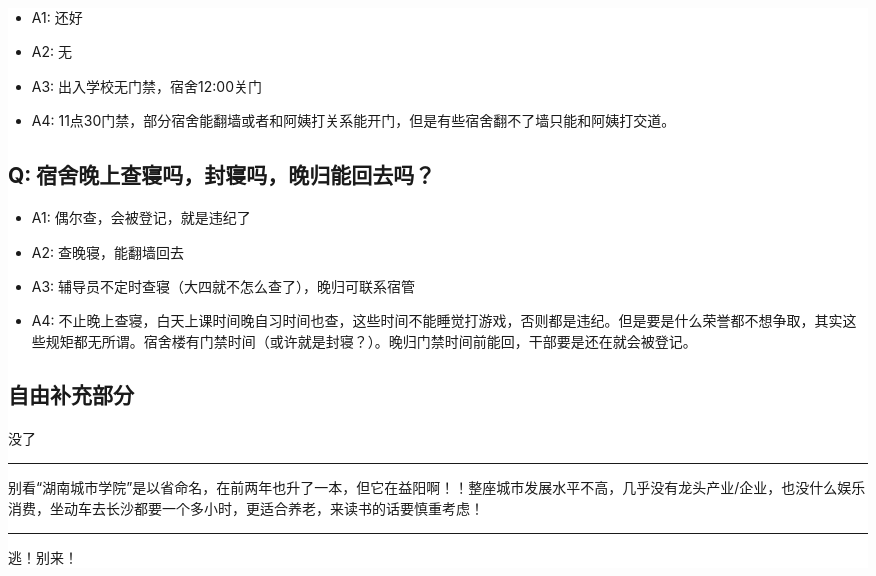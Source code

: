 - A1: 还好

- A2: 无

- A3: 出入学校无门禁，宿舍12:00关门

- A4: 11点30门禁，部分宿舍能翻墙或者和阿姨打关系能开门，但是有些宿舍翻不了墙只能和阿姨打交道。

## Q: 宿舍晚上查寝吗，封寝吗，晚归能回去吗？

- A1: 偶尔查，会被登记，就是违纪了

- A2: 查晚寝，能翻墙回去

- A3: 辅导员不定时查寝（大四就不怎么查了），晚归可联系宿管

- A4: 不止晚上查寝，白天上课时间晚自习时间也查，这些时间不能睡觉打游戏，否则都是违纪。但是要是什么荣誉都不想争取，其实这些规矩都无所谓。宿舍楼有门禁时间（或许就是封寝？）。晚归门禁时间前能回，干部要是还在就会被登记。

## 自由补充部分

没了

***

别看“湖南城市学院”是以省命名，在前两年也升了一本，但它在益阳啊！！整座城市发展水平不高，几乎没有龙头产业/企业，也没什么娱乐消费，坐动车去长沙都要一个多小时，更适合养老，来读书的话要慎重考虑！

***

逃！别来！